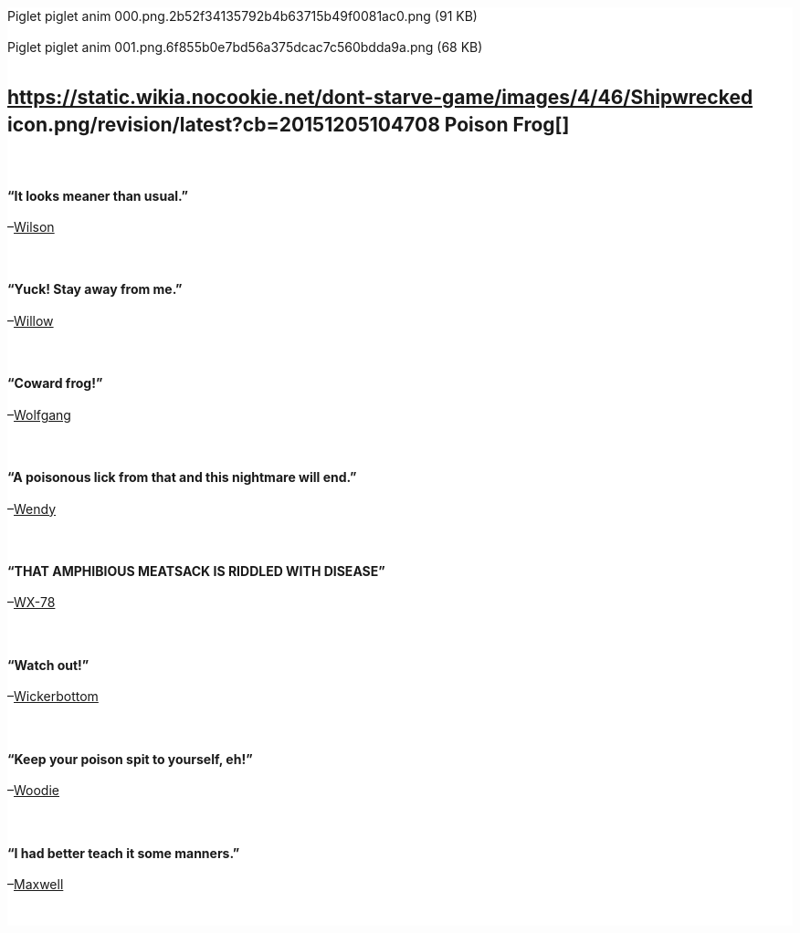 Piglet piglet anim 000.png.2b52f34135792b4b63715b49f0081ac0.png (91 KB)

Piglet piglet anim 001.png.6f855b0e7bd56a375dcac7c560bdda9a.png (68 KB)

## https://static.wikia.nocookie.net/dont-starve-game/images/4/46/Shipwrecked icon.png/revision/latest?cb=20151205104708 Poison Frog[]

![](data:image/gif;base64,R0lGODlhAQABAIABAAAAAP///yH5BAEAAAEALAAAAAABAAEAQAICTAEAOw%3D%3D)

**“**It looks meaner than usual.**”**

–[Wilson](/wiki/Wilson "Wilson")

![](data:image/gif;base64,R0lGODlhAQABAIABAAAAAP///yH5BAEAAAEALAAAAAABAAEAQAICTAEAOw%3D%3D)

**“**Yuck! Stay away from me.**”**

–[Willow](/wiki/Willow "Willow")

![](data:image/gif;base64,R0lGODlhAQABAIABAAAAAP///yH5BAEAAAEALAAAAAABAAEAQAICTAEAOw%3D%3D)

**“**Coward frog!**”**

–[Wolfgang](/wiki/Wolfgang "Wolfgang")

![](data:image/gif;base64,R0lGODlhAQABAIABAAAAAP///yH5BAEAAAEALAAAAAABAAEAQAICTAEAOw%3D%3D)

**“**A poisonous lick from that and this nightmare will end.**”**

–[Wendy](/wiki/Wendy "Wendy")

![](data:image/gif;base64,R0lGODlhAQABAIABAAAAAP///yH5BAEAAAEALAAAAAABAAEAQAICTAEAOw%3D%3D)

**“**THAT AMPHIBIOUS MEATSACK IS RIDDLED WITH DISEASE**”**

–[WX-78](/wiki/WX-78 "WX-78")

![](data:image/gif;base64,R0lGODlhAQABAIABAAAAAP///yH5BAEAAAEALAAAAAABAAEAQAICTAEAOw%3D%3D)

**“**Watch out!**”**

–[Wickerbottom](/wiki/Wickerbottom "Wickerbottom")

![](data:image/gif;base64,R0lGODlhAQABAIABAAAAAP///yH5BAEAAAEALAAAAAABAAEAQAICTAEAOw%3D%3D)

**“**Keep your poison spit to yourself, eh!**”**

–[Woodie](/wiki/Woodie "Woodie")

![](data:image/gif;base64,R0lGODlhAQABAIABAAAAAP///yH5BAEAAAEALAAAAAABAAEAQAICTAEAOw%3D%3D)

**“**I had better teach it some manners.**”**

–[Maxwell](/wiki/Maxwell "Maxwell")

![](data:image/gif;base64,R0lGODlhAQABAIABAAAAAP///yH5BAEAAAEALAAAAAABAAEAQAICTAEAOw%3D%3D)
